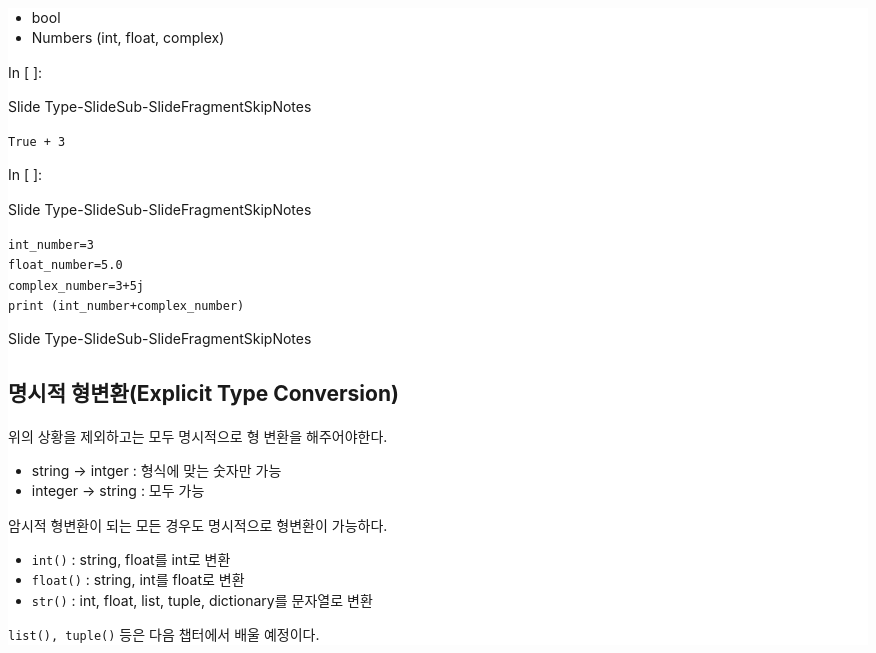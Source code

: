 - bool
- Numbers (int, float, complex)

In [ ]:

Slide Type-SlideSub-SlideFragmentSkipNotes











```
True + 3
```







In [ ]:

Slide Type-SlideSub-SlideFragmentSkipNotes











```
int_number=3
float_number=5.0
complex_number=3+5j
print (int_number+complex_number)
```









Slide Type-SlideSub-SlideFragmentSkipNotes

## 명시적 형변환(Explicit Type Conversion)

위의 상황을 제외하고는 모두 명시적으로 형 변환을 해주어야한다.

- string -> intger : 형식에 맞는 숫자만 가능
- integer -> string : 모두 가능

암시적 형변환이 되는 모든 경우도 명시적으로 형변환이 가능하다.

- `int()` : string, float를 int로 변환
- `float()` : string, int를 float로 변환
- `str()` : int, float, list, tuple, dictionary를 문자열로 변환

`list(), tuple()` 등은 다음 챕터에서 배울 예정이다.
